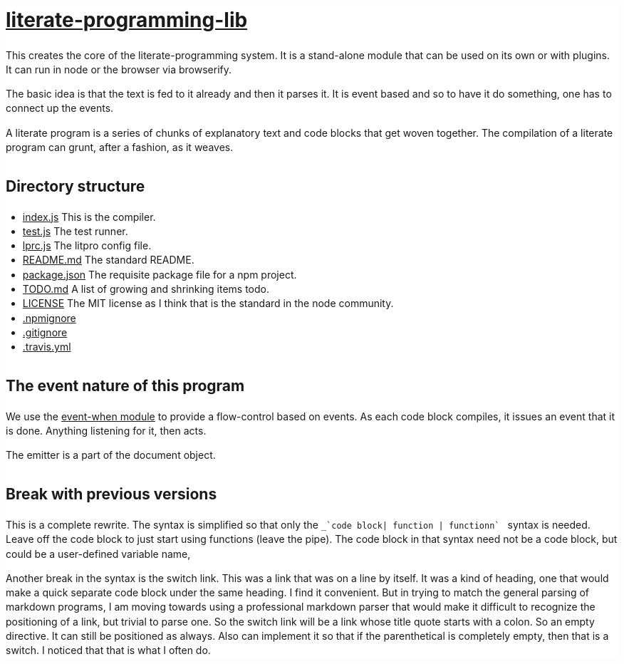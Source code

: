 # [literate-programming-lib](# "version:1.9.0; A literate programming compiler. Write your program in markdown. This is the core library and does not know about files.")

This creates the core of the literate-programming system. It is a stand-alone
module that can be used on its own or with plugins. It can run in node or the
browser via browserify.

The basic idea is that the text is fed to it already and then it parses it. It
is event based and so to have it do something, one has to connect up the
events. 

A literate program is a series of chunks of explanatory text and code blocks
that get woven together. The compilation of a literate program can grunt,
after a fashion, as it weaves. 


## Directory structure

* [index.js](#structure-of-the-module "save:  | jshint ") This is the
  compiler.
* [test.js](#tests "save: | jshint") The test runner.
* [lprc.js](#lprc "save:|jshint") The litpro config file. 
* [README.md](#readme "save:| raw ## README, !---- | sub \n\ #, \n# |trim ") The standard README.
* [package.json](#npm-package "save: | jshint") The requisite package file for a npm project. 
* [TODO.md](#todo "save: |raw ## TODO, !----") A list of growing and shrinking items todo.
* [LICENSE](#license-mit "save:") The MIT license as I think that is the standard in the node community. 
* [.npmignore](#npmignore "save: ")
* [.gitignore](#gitignore "save: ")
* [.travis.yml](#travis "save: ")

## The event nature of this program

We use the [event-when module](https://github.com/jostylr/event-wheni)
to provide a flow-control based on events. As
each code block compiles, it issues an event that it is done. Anything
listening for it, then acts.

The emitter is a part of the document object. 

## Break with previous versions

This is a complete rewrite. The syntax is simplified so that only the ``_`code
block| function | functionn` `` syntax is needed. Leave off the code block to
just start using functions (leave the pipe). The code block in that syntax
need not be a code block, but could be a user-defined variable name,

Another break in the syntax is the switch link. This was a link that was on a
line by itself. It was a kind of heading, one that would make a quick separate
code block under the same heading. I find it convenient. But in trying to
match the general parsing of markdown programs, I am moving towards using a
professional markdown parser that would make it difficult to recognize the
positioning of a link, but trivial to parse one.  So the switch link will be a
link whose title quote starts with a colon. So an empty directive. It can
still be positioned as always.  Also can implement it so that if the
parenthetical is completely empty, then that is a switch. I noticed that that
is what I often do. 
